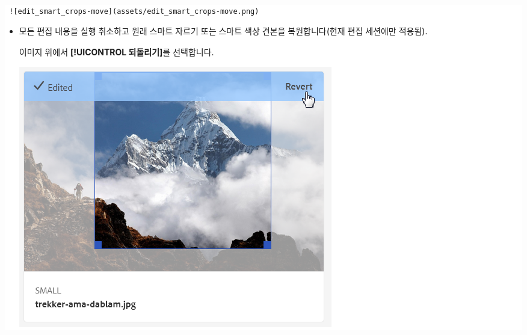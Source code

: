     ![edit_smart_crops-move](assets/edit_smart_crops-move.png)

   * 모든 편집 내용을 실행 취소하고 원래 스마트 자르기 또는 스마트 색상 견본을 복원합니다(현재 편집 세션에만 적용됨).

     이미지 위에서 **[!UICONTROL 되돌리기]**&#x200B;를 선택합니다.

     ![edit_smart_crops-revert](assets/edit_smart_crops-revert.png)
